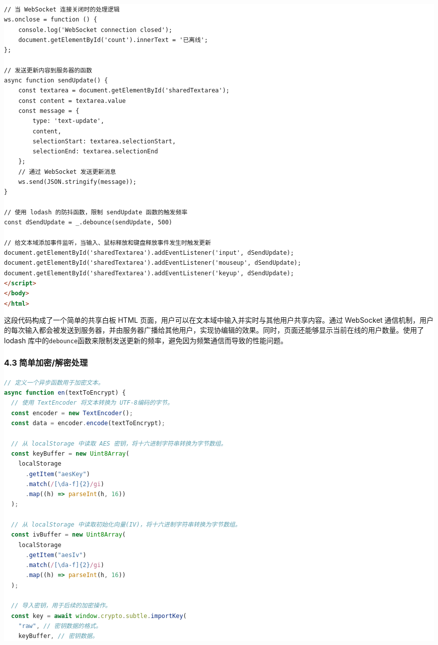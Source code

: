 ```html
// 当 WebSocket 连接关闭时的处理逻辑
ws.onclose = function () {
    console.log('WebSocket connection closed');
    document.getElementById('count').innerText = '已离线';
};

// 发送更新内容到服务器的函数
async function sendUpdate() {
    const textarea = document.getElementById('sharedTextarea');
    const content = textarea.value
    const message = {
        type: 'text-update',
        content,
        selectionStart: textarea.selectionStart,
        selectionEnd: textarea.selectionEnd
    };
    // 通过 WebSocket 发送更新消息
    ws.send(JSON.stringify(message));
}

// 使用 lodash 的防抖函数，限制 sendUpdate 函数的触发频率
const dSendUpdate = _.debounce(sendUpdate, 500)

// 给文本域添加事件监听，当输入、鼠标释放和键盘释放事件发生时触发更新
document.getElementById('sharedTextarea').addEventListener('input', dSendUpdate);
document.getElementById('sharedTextarea').addEventListener('mouseup', dSendUpdate);
document.getElementById('sharedTextarea').addEventListener('keyup', dSendUpdate);
</script>
</body>
</html>
```

这段代码构成了一个简单的共享白板 HTML 页面，用户可以在文本域中输入并实时与其他用户共享内容。通过 WebSocket 通信机制，用户的每次输入都会被发送到服务器，并由服务器广播给其他用户，实现协编辑的效果。同时，页面还能够显示当前在线的用户数量。使用了 lodash 库中的`debounce`函数来限制发送更新的频率，避免因为频繁通信而导致的性能问题。

### 4.3 简单加密/解密处理

```javascript
// 定义一个异步函数用于加密文本。
async function en(textToEncrypt) {
  // 使用 TextEncoder 将文本转换为 UTF-8编码的字节。
  const encoder = new TextEncoder();
  const data = encoder.encode(textToEncrypt);

  // 从 localStorage 中读取 AES 密钥，将十六进制字符串转换为字节数组。
  const keyBuffer = new Uint8Array(
    localStorage
      .getItem("aesKey")
      .match(/[\da-f]{2}/gi)
      .map((h) => parseInt(h, 16))
  );

  // 从 localStorage 中读取初始化向量(IV)，将十六进制字符串转换为字节数组。
  const ivBuffer = new Uint8Array(
    localStorage
      .getItem("aesIv")
      .match(/[\da-f]{2}/gi)
      .map((h) => parseInt(h, 16))
  );

  // 导入密钥，用于后续的加密操作。
  const key = await window.crypto.subtle.importKey(
    "raw", // 密钥数据的格式。
    keyBuffer, // 密钥数据。
```